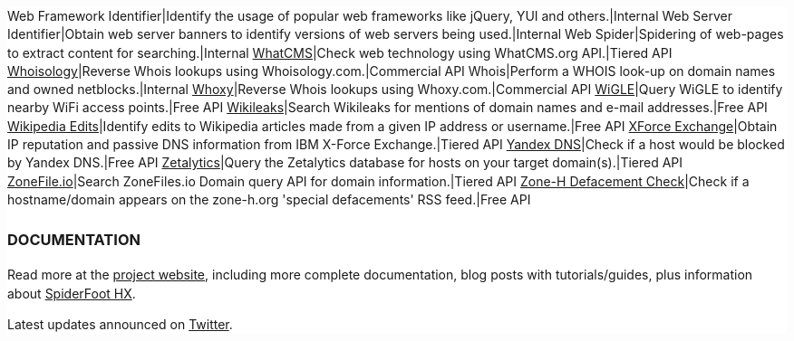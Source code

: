 Web Framework Identifier|Identify the usage of popular web frameworks like jQuery, YUI and others.|Internal
Web Server Identifier|Obtain web server banners to identify versions of web servers being used.|Internal
Web Spider|Spidering of web-pages to extract content for searching.|Internal
[WhatCMS](https://whatcms.org/)|Check web technology using WhatCMS.org API.|Tiered API
[Whoisology](https://whoisology.com/)|Reverse Whois lookups using Whoisology.com.|Commercial API
Whois|Perform a WHOIS look-up on domain names and owned netblocks.|Internal
[Whoxy](https://www.whoxy.com/)|Reverse Whois lookups using Whoxy.com.|Commercial API
[WiGLE](https://wigle.net/)|Query WiGLE to identify nearby WiFi access points.|Free API
[Wikileaks](https://wikileaks.org/)|Search Wikileaks for mentions of domain names and e-mail addresses.|Free API
[Wikipedia Edits](https://www.wikipedia.org/)|Identify edits to Wikipedia articles made from a given IP address or username.|Free API
[XForce Exchange](https://exchange.xforce.ibmcloud.com/)|Obtain IP reputation and passive DNS information from IBM X-Force Exchange.|Tiered API
[Yandex DNS](https://yandex.com/)|Check if a host would be blocked by Yandex DNS.|Free API
[Zetalytics](https://zetalytics.com/)|Query the Zetalytics database for hosts on your target domain(s).|Tiered API
[ZoneFile.io](https://zonefiles.io)|Search ZoneFiles.io Domain query API for domain information.|Tiered API
[Zone-H Defacement Check](https://zone-h.org/)|Check if a hostname/domain appears on the zone-h.org 'special defacements' RSS feed.|Free API

### DOCUMENTATION

Read more at the [project website](https://www.spiderfoot.net/r.php?u=aHR0cHM6Ly93d3cuc3BpZGVyZm9vdC5uZXQv&s=os_gh), including more complete documentation, blog posts with tutorials/guides, plus information about [SpiderFoot HX](https://www.spiderfoot.net/r.php?u=aHR0cHM6Ly93d3cuc3BpZGVyZm9vdC5uZXQvaHgvCg==&s=os_gh).

Latest updates announced on [Twitter](https://twitter.com/spiderfoot).
